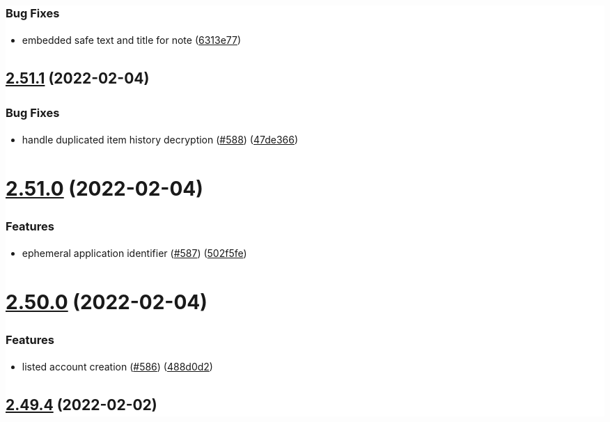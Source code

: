 
### Bug Fixes

* embedded safe text and title for note ([6313e77](https://github.com/standardnotes/snjs/commit/6313e77a5a155000382c37771ac2de981e8f6f64))





## [2.51.1](https://github.com/standardnotes/snjs/compare/@standardnotes/snjs@2.51.0...@standardnotes/snjs@2.51.1) (2022-02-04)


### Bug Fixes

* handle duplicated item history decryption ([#588](https://github.com/standardnotes/snjs/issues/588)) ([47de366](https://github.com/standardnotes/snjs/commit/47de3666f62af25040500bfe6ac4cb395a30d81f))





# [2.51.0](https://github.com/standardnotes/snjs/compare/@standardnotes/snjs@2.50.0...@standardnotes/snjs@2.51.0) (2022-02-04)


### Features

* ephemeral application identifier ([#587](https://github.com/standardnotes/snjs/issues/587)) ([502f5fe](https://github.com/standardnotes/snjs/commit/502f5fe99f798e0b486ac8c8ee07e94e5bd0fe53))





# [2.50.0](https://github.com/standardnotes/snjs/compare/@standardnotes/snjs@2.49.4...@standardnotes/snjs@2.50.0) (2022-02-04)


### Features

* listed account creation ([#586](https://github.com/standardnotes/snjs/issues/586)) ([488d0d2](https://github.com/standardnotes/snjs/commit/488d0d2642e764ff06a9d5358fe7f49f8863930e))





## [2.49.4](https://github.com/standardnotes/snjs/compare/@standardnotes/snjs@2.49.3...@standardnotes/snjs@2.49.4) (2022-02-02)
